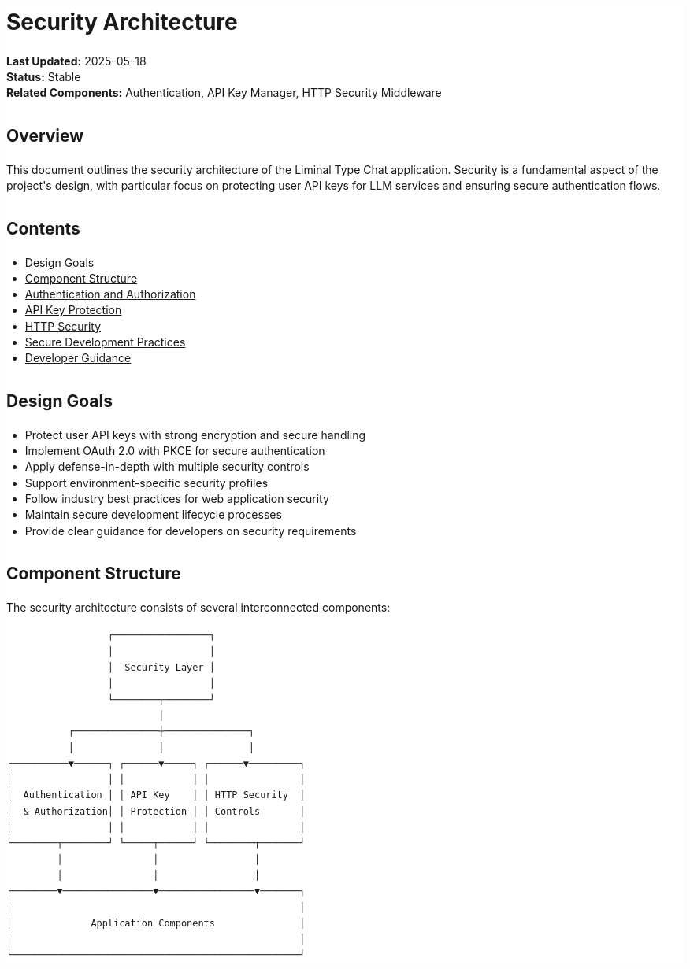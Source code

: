 # Security Architecture

**Last Updated:** 2025-05-18  
**Status:** Stable  
**Related Components:** Authentication, API Key Manager, HTTP Security Middleware

## Overview

This document outlines the security architecture of the Liminal Type Chat application. Security is a fundamental aspect of the project's design, with particular focus on protecting user API keys for LLM services and ensuring secure authentication flows.

## Contents

- [Design Goals](#design-goals)
- [Component Structure](#component-structure)
- [Authentication and Authorization](#authentication-and-authorization)
- [API Key Protection](#api-key-protection)
- [HTTP Security](#http-security)
- [Secure Development Practices](#secure-development-practices)
- [Developer Guidance](#developer-guidance)

## Design Goals

- Protect user API keys with strong encryption and secure handling
- Implement OAuth 2.0 with PKCE for secure authentication
- Apply defense-in-depth with multiple security controls
- Support environment-specific security profiles
- Follow industry best practices for web application security
- Maintain secure development lifecycle processes
- Provide clear guidance for developers on security requirements

## Component Structure

The security architecture consists of several interconnected components:

```
                  ┌─────────────────┐
                  │                 │
                  │  Security Layer │
                  │                 │
                  └────────┬────────┘
                           │
           ┌───────────────┼───────────────┐
           │               │               │
┌──────────▼──────┐ ┌──────▼─────┐ ┌──────▼─────────┐
│                 │ │            │ │                │
│  Authentication │ │ API Key    │ │ HTTP Security  │
│  & Authorization│ │ Protection │ │ Controls       │
│                 │ │            │ │                │
└────────┬────────┘ └─────┬──────┘ └────────┬───────┘
         │                │                 │
         │                │                 │
┌────────▼────────────────▼─────────────────▼───────┐
│                                                   │
│              Application Components               │
│                                                   │
└───────────────────────────────────────────────────┘
```
